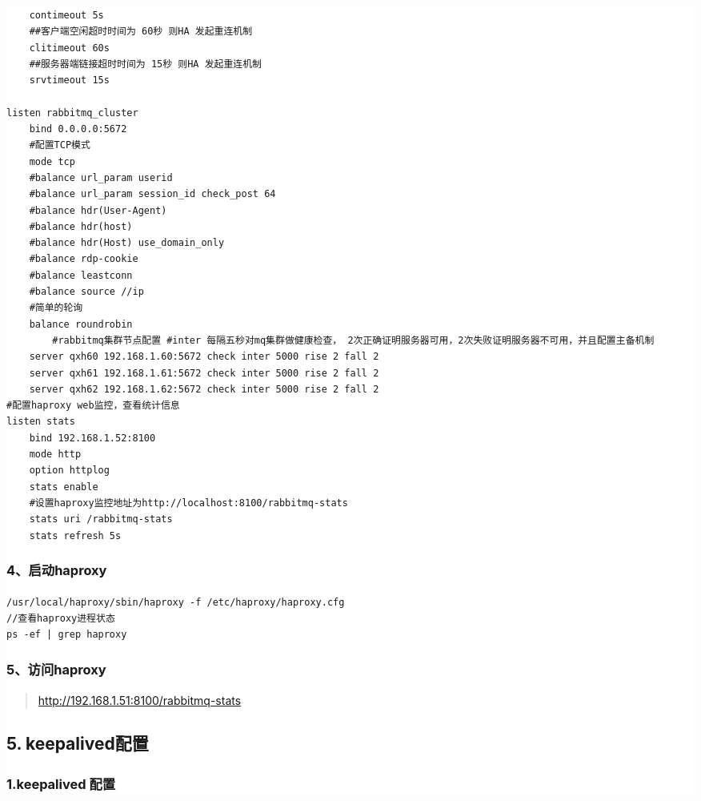 ```shell
    contimeout 5s
    ##客户端空闲超时时间为 60秒 则HA 发起重连机制
    clitimeout 60s
    ##服务器端链接超时时间为 15秒 则HA 发起重连机制
    srvtimeout 15s	

listen rabbitmq_cluster
    bind 0.0.0.0:5672
    #配置TCP模式
    mode tcp
    #balance url_param userid
    #balance url_param session_id check_post 64
    #balance hdr(User-Agent)
    #balance hdr(host)
    #balance hdr(Host) use_domain_only
    #balance rdp-cookie
    #balance leastconn
    #balance source //ip
    #简单的轮询
    balance roundrobin
		#rabbitmq集群节点配置 #inter 每隔五秒对mq集群做健康检查， 2次正确证明服务器可用，2次失败证明服务器不可用，并且配置主备机制
    server qxh60 192.168.1.60:5672 check inter 5000 rise 2 fall 2
    server qxh61 192.168.1.61:5672 check inter 5000 rise 2 fall 2
    server qxh62 192.168.1.62:5672 check inter 5000 rise 2 fall 2
#配置haproxy web监控，查看统计信息
listen stats
    bind 192.168.1.52:8100
    mode http
    option httplog
    stats enable
    #设置haproxy监控地址为http://localhost:8100/rabbitmq-stats
    stats uri /rabbitmq-stats
    stats refresh 5s
```

### 4、启动haproxy

```shell
/usr/local/haproxy/sbin/haproxy -f /etc/haproxy/haproxy.cfg
//查看haproxy进程状态
ps -ef | grep haproxy
```

### 5、访问haproxy

> http://192.168.1.51:8100/rabbitmq-stats

## 5. keepalived配置

### 1.keepalived 配置

